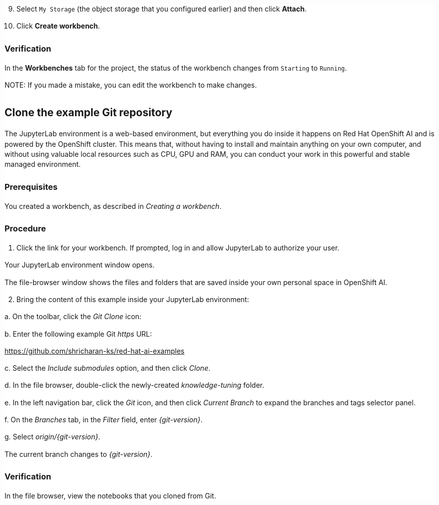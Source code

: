 9. Select `My Storage` (the object storage that you configured earlier) and then click **Attach**.

10. Click **Create workbench**.

### Verification

In the **Workbenches** tab for the project, the status of the workbench changes from `Starting` to `Running`.

NOTE: If you made a mistake, you can edit the workbench to make changes.

## Clone the example Git repository

The JupyterLab environment is a web-based environment, but everything you do inside it happens on Red Hat OpenShift AI and is powered by the OpenShift cluster. This means that, without having to install and maintain anything on your own computer, and without using valuable local resources such as CPU, GPU and RAM, you can conduct your work in this powerful and stable managed environment.

### Prerequisites

You created a workbench, as described in *Creating a workbench*.

### Procedure

1. Click the link for your workbench. If prompted, log in and allow JupyterLab to authorize your user.

Your JupyterLab environment window opens.

The file-browser window shows the files and folders that are saved inside your own personal space in OpenShift AI.

2. Bring the content of this example inside your JupyterLab environment:

a. On the toolbar, click the *Git Clone* icon:


b. Enter the following example Git *https* URL:

https://github.com/shricharan-ks/red-hat-ai-examples


c. Select the *Include submodules* option, and then click *Clone*.

d. In the file browser, double-click the newly-created *knowledge-tuning* folder.

e. In the left navigation bar, click the *Git* icon, and then click *Current Branch* to expand the branches and tags selector panel.

f.  On the *Branches* tab, in the *Filter* field, enter *{git-version}*.


g. Select *origin/{git-version}*. 

The current branch changes to *{git-version}*.


### Verification

In the file browser, view the notebooks that you cloned from Git.
